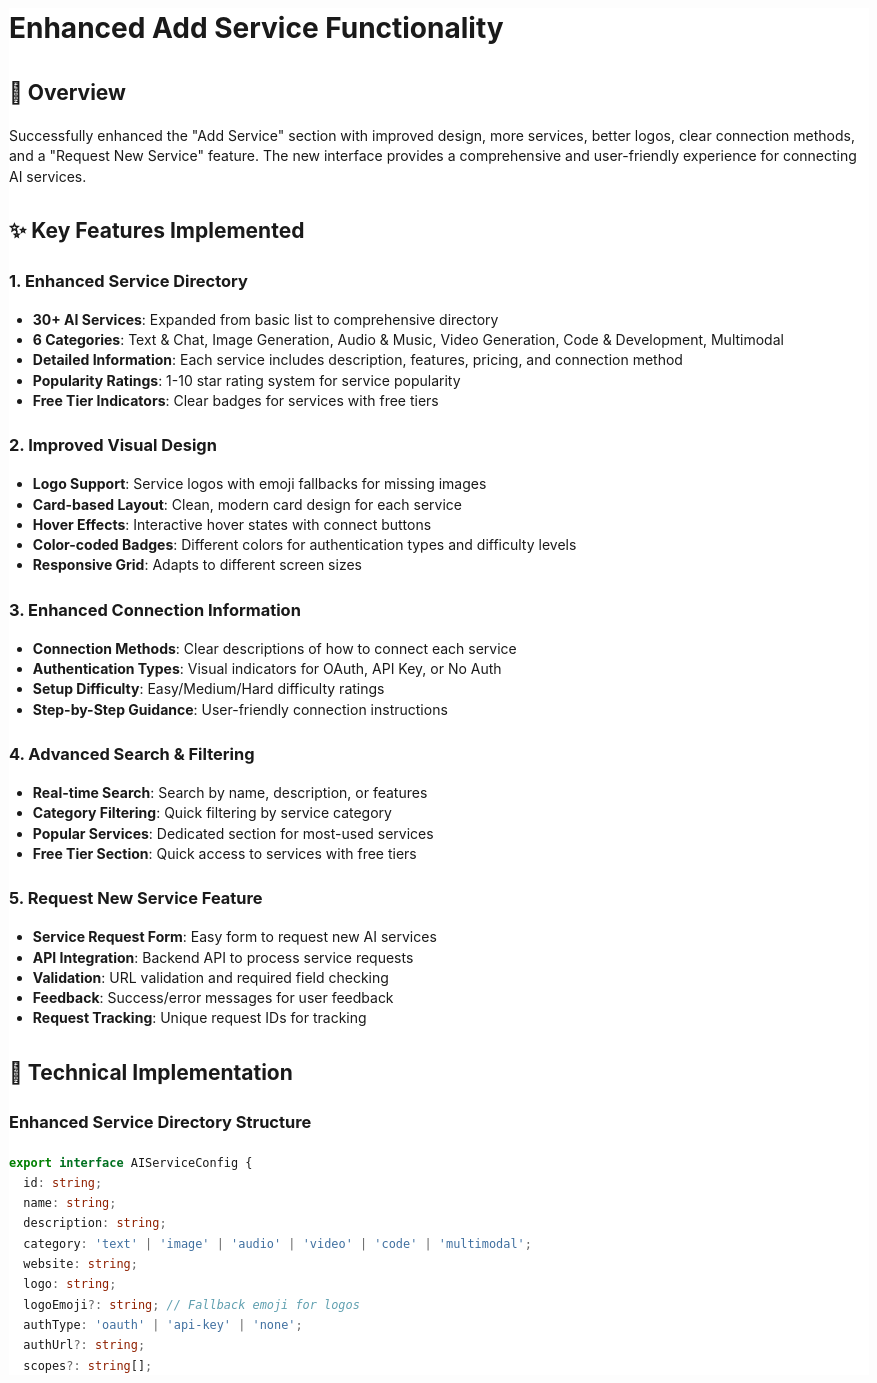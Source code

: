 # Enhanced Add Service Functionality

## 🎉 Overview
Successfully enhanced the "Add Service" section with improved design, more services, better logos, clear connection methods, and a "Request New Service" feature. The new interface provides a comprehensive and user-friendly experience for connecting AI services.

## ✨ Key Features Implemented

### 1. **Enhanced Service Directory**
- **30+ AI Services**: Expanded from basic list to comprehensive directory
- **6 Categories**: Text & Chat, Image Generation, Audio & Music, Video Generation, Code & Development, Multimodal
- **Detailed Information**: Each service includes description, features, pricing, and connection method
- **Popularity Ratings**: 1-10 star rating system for service popularity
- **Free Tier Indicators**: Clear badges for services with free tiers

### 2. **Improved Visual Design**
- **Logo Support**: Service logos with emoji fallbacks for missing images
- **Card-based Layout**: Clean, modern card design for each service
- **Hover Effects**: Interactive hover states with connect buttons
- **Color-coded Badges**: Different colors for authentication types and difficulty levels
- **Responsive Grid**: Adapts to different screen sizes

### 3. **Enhanced Connection Information**
- **Connection Methods**: Clear descriptions of how to connect each service
- **Authentication Types**: Visual indicators for OAuth, API Key, or No Auth
- **Setup Difficulty**: Easy/Medium/Hard difficulty ratings
- **Step-by-Step Guidance**: User-friendly connection instructions

### 4. **Advanced Search & Filtering**
- **Real-time Search**: Search by name, description, or features
- **Category Filtering**: Quick filtering by service category
- **Popular Services**: Dedicated section for most-used services
- **Free Tier Section**: Quick access to services with free tiers

### 5. **Request New Service Feature**
- **Service Request Form**: Easy form to request new AI services
- **API Integration**: Backend API to process service requests
- **Validation**: URL validation and required field checking
- **Feedback**: Success/error messages for user feedback
- **Request Tracking**: Unique request IDs for tracking

## 🔧 Technical Implementation

### Enhanced Service Directory Structure
```typescript
export interface AIServiceConfig {
  id: string;
  name: string;
  description: string;
  category: 'text' | 'image' | 'audio' | 'video' | 'code' | 'multimodal';
  website: string;
  logo: string;
  logoEmoji?: string; // Fallback emoji for logos
  authType: 'oauth' | 'api-key' | 'none';
  authUrl?: string;
  scopes?: string[];
```
